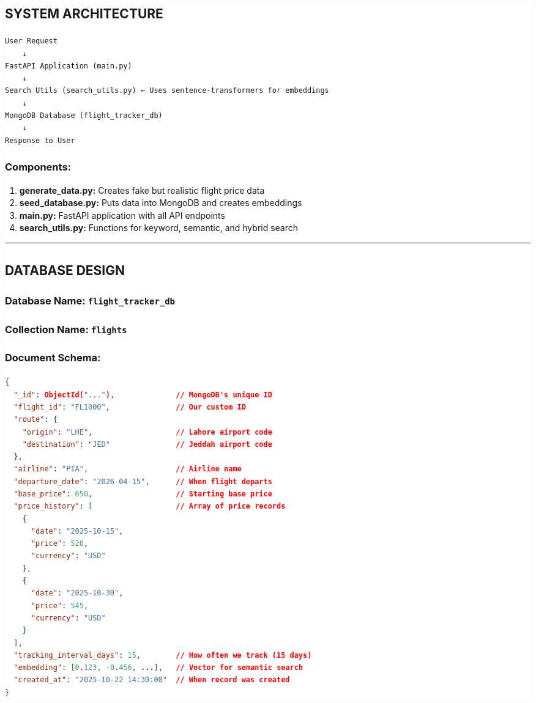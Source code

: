 
## SYSTEM ARCHITECTURE

```
User Request
    ↓
FastAPI Application (main.py)
    ↓
Search Utils (search_utils.py) ← Uses sentence-transformers for embeddings
    ↓
MongoDB Database (flight_tracker_db)
    ↓
Response to User
```

### Components:

1. **generate_data.py:** Creates fake but realistic flight price data
2. **seed_database.py:** Puts data into MongoDB and creates embeddings
3. **main.py:** FastAPI application with all API endpoints
4. **search_utils.py:** Functions for keyword, semantic, and hybrid search

---

## DATABASE DESIGN

### Database Name: `flight_tracker_db`
### Collection Name: `flights`

### Document Schema:

```json
{
  "_id": ObjectId("..."),              // MongoDB's unique ID
  "flight_id": "FL1000",               // Our custom ID
  "route": {
    "origin": "LHE",                   // Lahore airport code
    "destination": "JED"               // Jeddah airport code
  },
  "airline": "PIA",                    // Airline name
  "departure_date": "2026-04-15",      // When flight departs
  "base_price": 650,                   // Starting base price
  "price_history": [                   // Array of price records
    {
      "date": "2025-10-15",
      "price": 520,
      "currency": "USD"
    },
    {
      "date": "2025-10-30",
      "price": 545,
      "currency": "USD"
    }
  ],
  "tracking_interval_days": 15,        // How often we track (15 days)
  "embedding": [0.123, -0.456, ...],   // Vector for semantic search
  "created_at": "2025-10-22 14:30:00"  // When record was created
}
```
